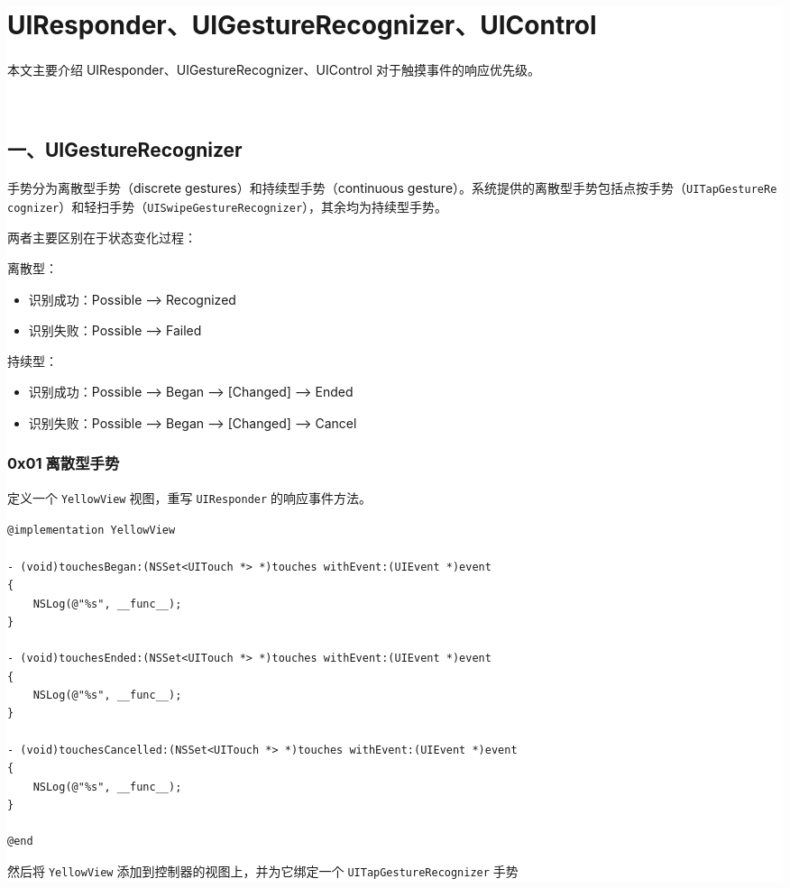 # UIResponder、UIGestureRecognizer、UIControl


本文主要介绍 UIResponder、UIGestureRecognizer、UIControl 对于触摸事件的响应优先级。


<br>

## 一、UIGestureRecognizer


手势分为离散型手势（discrete gestures）和持续型手势（continuous gesture）。系统提供的离散型手势包括点按手势（`UITapGestureRecognizer`）和轻扫手势（`UISwipeGestureRecognizer`），其余均为持续型手势。

两者主要区别在于状态变化过程：

离散型：

- 识别成功：Possible —> Recognized

- 识别失败：Possible —> Failed

持续型：

- 识别成功：Possible —> Began —> [Changed] —> Ended

- 识别失败：Possible —> Began —> [Changed] —> Cancel


### 0x01 离散型手势

定义一个 `YellowView` 视图，重写 `UIResponder` 的响应事件方法。

```
@implementation YellowView

- (void)touchesBegan:(NSSet<UITouch *> *)touches withEvent:(UIEvent *)event
{
    NSLog(@"%s", __func__);
}

- (void)touchesEnded:(NSSet<UITouch *> *)touches withEvent:(UIEvent *)event
{
    NSLog(@"%s", __func__);
}

- (void)touchesCancelled:(NSSet<UITouch *> *)touches withEvent:(UIEvent *)event
{
    NSLog(@"%s", __func__);
}

@end
```

然后将 `YellowView` 添加到控制器的视图上，并为它绑定一个 `UITapGestureRecognizer` 手势

